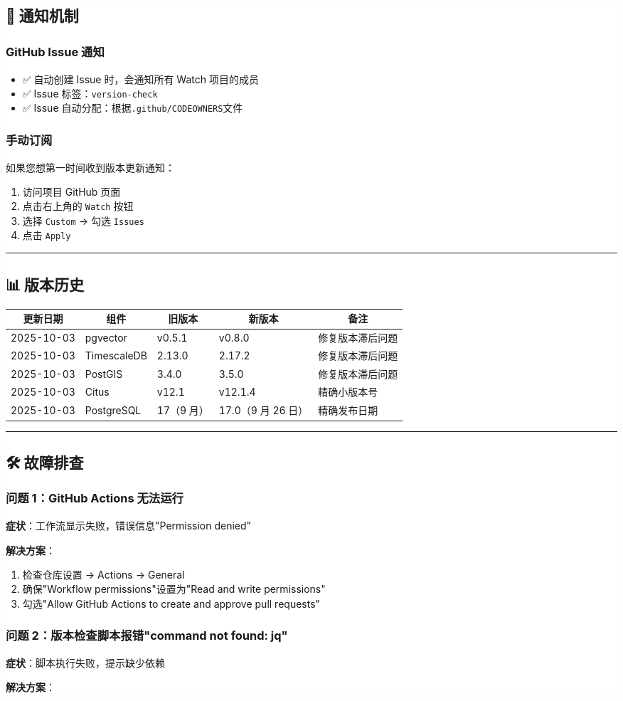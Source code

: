 ## 🔔 通知机制

### GitHub Issue 通知

- ✅ 自动创建 Issue 时，会通知所有 Watch 项目的成员
- ✅ Issue 标签：`version-check`
- ✅ Issue 自动分配：根据`.github/CODEOWNERS`文件

### 手动订阅

如果您想第一时间收到版本更新通知：

1. 访问项目 GitHub 页面
2. 点击右上角的 `Watch` 按钮
3. 选择 `Custom` → 勾选 `Issues`
4. 点击 `Apply`

---

## 📊 版本历史

| 更新日期   | 组件        | 旧版本     | 新版本             | 备注             |
| ---------- | ----------- | ---------- | ------------------ | ---------------- |
| 2025-10-03 | pgvector    | v0.5.1     | v0.8.0             | 修复版本滞后问题 |
| 2025-10-03 | TimescaleDB | 2.13.0     | 2.17.2             | 修复版本滞后问题 |
| 2025-10-03 | PostGIS     | 3.4.0      | 3.5.0              | 修复版本滞后问题 |
| 2025-10-03 | Citus       | v12.1      | v12.1.4            | 精确小版本号     |
| 2025-10-03 | PostgreSQL  | 17（9 月） | 17.0（9 月 26 日） | 精确发布日期     |

---

## 🛠️ 故障排查

### 问题 1：GitHub Actions 无法运行

**症状**：工作流显示失败，错误信息"Permission denied"

**解决方案**：

1. 检查仓库设置 → Actions → General
2. 确保"Workflow permissions"设置为"Read and write permissions"
3. 勾选"Allow GitHub Actions to create and approve pull requests"

### 问题 2：版本检查脚本报错"command not found: jq"

**症状**：脚本执行失败，提示缺少依赖

**解决方案**：
